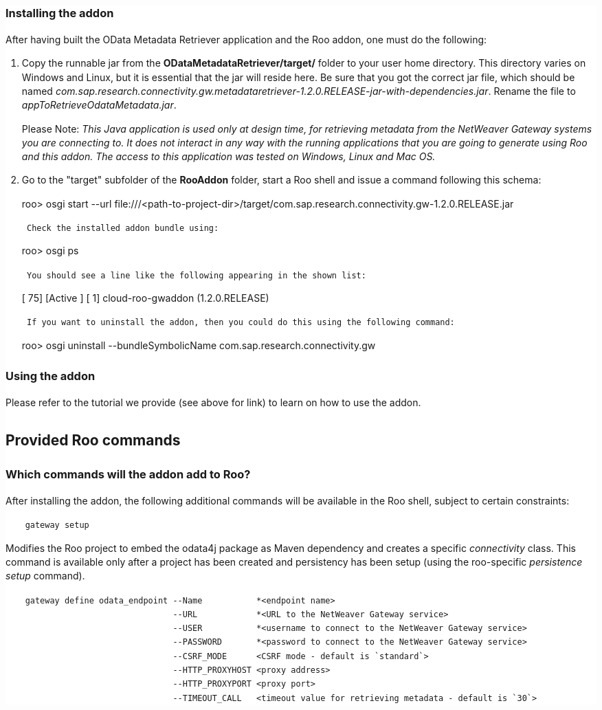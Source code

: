 
### Installing the addon ###

After having built the OData Metadata Retriever application and the Roo addon, one must do the following:

1. Copy the runnable jar from the __ODataMetadataRetriever/target/__ folder to your user home directory. This directory varies on Windows and Linux, but it is essential that the jar will reside here. Be sure that you got the correct jar file, which should be named _com.sap.research.connectivity.gw.metadataretriever-1.2.0.RELEASE-jar-with-dependencies.jar_. Rename the file to _appToRetrieveOdataMetadata.jar_.

   Please Note: _This Java application is used only at design time, for retrieving metadata from the NetWeaver Gateway systems you are connecting to. It does not interact in any way with the running applications that you are going to generate using Roo and this addon. The access to this application was tested on Windows, Linux and Mac OS._

2. Go to the "target" subfolder of the __RooAddon__ folder, start a Roo shell and issue a command following this schema:


	roo> osgi start --url file:///&#60;path-to-project-dir&#62;/target/com.sap.research.connectivity.gw-1.2.0.RELEASE.jar

        Check the installed addon bundle using:

	roo> osgi ps

        You should see a line like the following appearing in the shown list:

	[  75] [Active     ] [    1] cloud-roo-gwaddon (1.2.0.RELEASE)

        If you want to uninstall the addon, then you could do this using the following command:

	roo> osgi uninstall --bundleSymbolicName com.sap.research.connectivity.gw


### Using the addon ###

Please refer to the tutorial we provide (see above for link) to learn on how to use the addon.


Provided Roo commands
---------------------

### Which commands will the addon add to Roo? ###

After installing the addon, the following additional commands will be available in the Roo shell, subject to certain constraints:

        gateway setup

Modifies the Roo project to embed the odata4j package as Maven dependency and creates a specific _connectivity_ class.
This command is available only after a project has been created and persistency has been setup (using the roo-specific _persistence setup_ command).

        gateway define odata_endpoint --Name           *<endpoint name>
                                      --URL            *<URL to the NetWeaver Gateway service>
                                      --USER           *<username to connect to the NetWeaver Gateway service>
                                      --PASSWORD       *<password to connect to the NetWeaver Gateway service>
                                      --CSRF_MODE      <CSRF mode - default is `standard`>
                                      --HTTP_PROXYHOST <proxy address>
                                      --HTTP_PROXYPORT <proxy port>
                                      --TIMEOUT_CALL   <timeout value for retrieving metadata - default is `30`>

